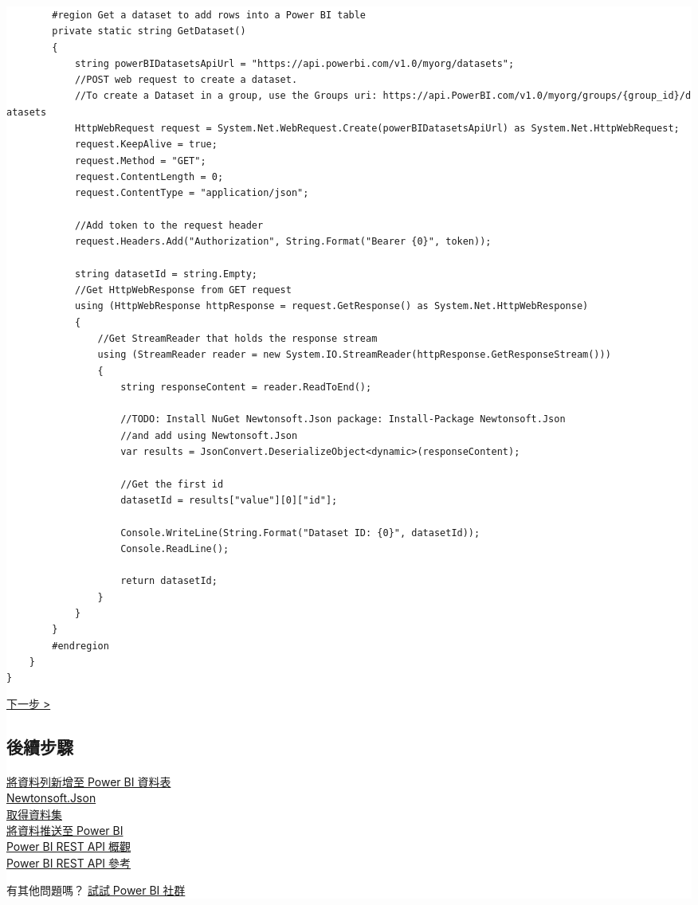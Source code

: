             #region Get a dataset to add rows into a Power BI table
            private static string GetDataset()
            {
                string powerBIDatasetsApiUrl = "https://api.powerbi.com/v1.0/myorg/datasets";
                //POST web request to create a dataset.
                //To create a Dataset in a group, use the Groups uri: https://api.PowerBI.com/v1.0/myorg/groups/{group_id}/datasets
                HttpWebRequest request = System.Net.WebRequest.Create(powerBIDatasetsApiUrl) as System.Net.HttpWebRequest;
                request.KeepAlive = true;
                request.Method = "GET";
                request.ContentLength = 0;
                request.ContentType = "application/json";

                //Add token to the request header
                request.Headers.Add("Authorization", String.Format("Bearer {0}", token));

                string datasetId = string.Empty;
                //Get HttpWebResponse from GET request
                using (HttpWebResponse httpResponse = request.GetResponse() as System.Net.HttpWebResponse)
                {
                    //Get StreamReader that holds the response stream
                    using (StreamReader reader = new System.IO.StreamReader(httpResponse.GetResponseStream()))
                    {
                        string responseContent = reader.ReadToEnd();

                        //TODO: Install NuGet Newtonsoft.Json package: Install-Package Newtonsoft.Json
                        //and add using Newtonsoft.Json
                        var results = JsonConvert.DeserializeObject<dynamic>(responseContent);

                        //Get the first id
                        datasetId = results["value"][0]["id"];

                        Console.WriteLine(String.Format("Dataset ID: {0}", datasetId));
                        Console.ReadLine();

                        return datasetId;
                    }
                }
            }
            #endregion
        }
    }

[下一步 >](walkthrough-push-data-add-rows.md)

## <a name="next-steps"></a>後續步驟

[將資料列新增至 Power BI 資料表](walkthrough-push-data-add-rows.md)  
[Newtonsoft.Json](http://www.newtonsoft.com/json)  
[取得資料集](https://docs.microsoft.com/rest/api/power-bi/datasets/getdatasets)  
[將資料推送至 Power BI](walkthrough-push-data.md)  
[Power BI REST API 概觀](overview-of-power-bi-rest-api.md)  
[Power BI REST API 參考](https://docs.microsoft.com/rest/api/power-bi/)  

有其他問題嗎？ [試試 Power BI 社群](http://community.powerbi.com/)